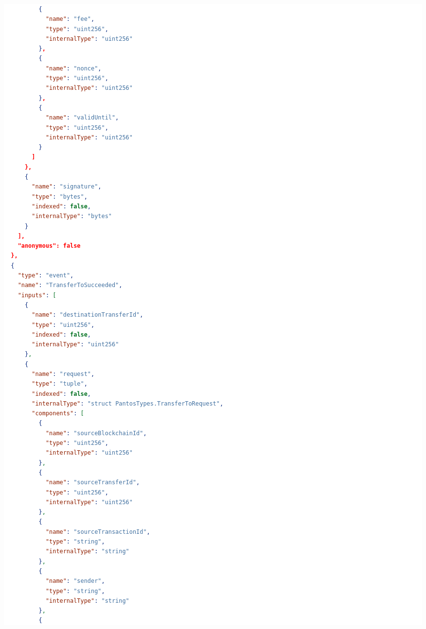```json
          {
            "name": "fee",
            "type": "uint256",
            "internalType": "uint256"
          },
          {
            "name": "nonce",
            "type": "uint256",
            "internalType": "uint256"
          },
          {
            "name": "validUntil",
            "type": "uint256",
            "internalType": "uint256"
          }
        ]
      },
      {
        "name": "signature",
        "type": "bytes",
        "indexed": false,
        "internalType": "bytes"
      }
    ],
    "anonymous": false
  },
  {
    "type": "event",
    "name": "TransferToSucceeded",
    "inputs": [
      {
        "name": "destinationTransferId",
        "type": "uint256",
        "indexed": false,
        "internalType": "uint256"
      },
      {
        "name": "request",
        "type": "tuple",
        "indexed": false,
        "internalType": "struct PantosTypes.TransferToRequest",
        "components": [
          {
            "name": "sourceBlockchainId",
            "type": "uint256",
            "internalType": "uint256"
          },
          {
            "name": "sourceTransferId",
            "type": "uint256",
            "internalType": "uint256"
          },
          {
            "name": "sourceTransactionId",
            "type": "string",
            "internalType": "string"
          },
          {
            "name": "sender",
            "type": "string",
            "internalType": "string"
          },
          {
```
